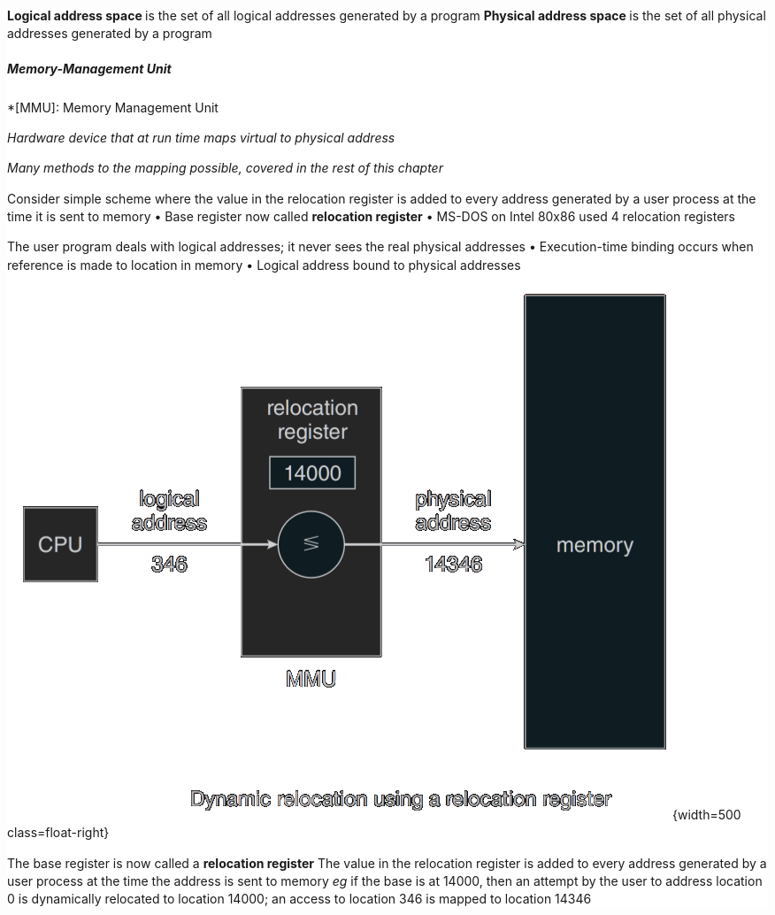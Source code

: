 <b>Logical address space </b>is the set of all logical addresses generated by a program
<b>Physical address space </b>is the set of all physical addresses generated by a program

##### Memory-Management Unit

*[MMU]: Memory Management Unit

*Hardware device that at run time maps virtual to physical address*

*Many methods to the mapping possible, covered in the rest of this chapter*

Consider simple scheme where the value in the relocation register
is added to every address generated by a user process at the time it is sent to memory
&bull; Base register now called **relocation register**
&bull; MS-DOS on Intel 80x86 used 4 relocation registers

The user program deals with logical addresses; it never sees the real physical addresses
&bull; Execution-time binding occurs when reference is made to location in memory
&bull; Logical address bound to physical addresses

![](images/Dynamic_Relocation.png){width=500 class=float-right}

The base register is now called a **relocation register**
The value in the relocation register is added to every
address generated by a user process at the time the address is sent to memory
*eg* if the base is at 14000, then an attempt by the user to address location 0 
is dynamically relocated to location 14000; an access
to location 346 is mapped to location 14346
